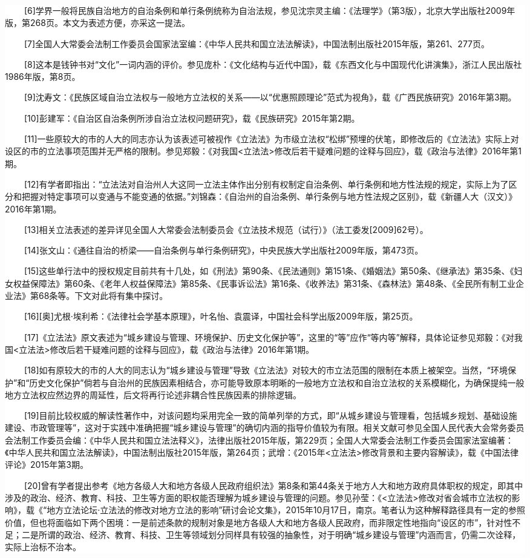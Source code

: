 

<p>　　 [6]学界一般将民族自治地方的自治条例和单行条例统称为自治法规，参见沈宗灵主编：《法理学》（第3版），北京大学出版社2009年版，第268页。本文为表述方便，亦采这一提法。</p>



<p>　　 [7]全国人大常委会法制工作委员会国家法室编：《中华人民共和国立法法解读》，中国法制出版社2015年版，第261、277页。</p>



<p>　　 [8]这本是钱钟书对“文化”一词内涵的评价。参见庞朴：《文化结构与近代中国》，载《东西文化与中国现代化讲演集》，浙江人民出版社1986年版，第8页。</p>



<p>　　 [9]沈寿文：《民族区域自治立法权与一般地方立法权的关系——以“优惠照顾理论”范式为视角》，载《广西民族研究》2016年第3期。</p>



<p>　　 [10]彭建军：《自治区自治条例所涉自治立法权问题研究》，载《民族研究》2015年第2期。</p>



<p>　　 [11]一些原较大的市的人大的同志亦认为该表述可被视作《立法法》为市级立法权“松绑”预埋的伏笔，即修改后的《立法法》实际上对设区的市的立法事项范围并无严格的限制。参见郑毅：《对我国&lt;立法法&gt;修改后若干疑难问题的诠释与回应》，载《政治与法律》2016年第1期。</p>



<p>　　 [12]有学者即指出：“立法法对自治州人大这同一立法主体作出分别有权制定自治条例、单行条例和地方性法规的规定，实际上为了区分和把握对特定事项可以变通与不能变通的依据。”刘锦森：《自治州的自治条例、单行条例与地方性法规之区别》，载《新疆人大（汉文）》2016年第1期。</p>



<p>　　 [13]相关立法表述的差异详见全国人大常委会法制委员会《立法技术规范（试行）》（法工委发[2009]62号）。</p>



<p>　　 [14]张文山：《通往自治的桥梁——自治条例与单行条例研究》，中央民族大学出版社2009年版，第473页。</p>



<p>　　 [15]这些单行法中的授权规定目前共有十几处，如《刑法》第90条、《民法通则》第151条、《婚姻法》第50条、《继承法》第35条、《妇女权益保障法》第60条、《老年人权益保障法》第85条、《民事诉讼法》第16条、《收养法》第31条、《森林法》第48条、《全民所有制工业企业法》第68条等。下文对此将有集中探讨。</p>



<p>　　 [16][奥]尤根·埃利希：《法律社会学基本原理》，叶名怡、袁震译，中国社会科学出版2009年版，第25页。</p>



<p>　　 [17]《立法法》原文表述为“城乡建设与管理、环境保护、历史文化保护等”，这里的“等”应作“等内等”解释，具体论证参见郑毅：《对我国&lt;立法法&gt;修改后若干疑难问题的诠释与回应》，载《政治与法律》2016年第1期。</p>



<p>　　 [18]如有原较大的市的人大的同志认为“城乡建设与管理”导致《立法法》对较大的市立法范围的限制在本质上被架空。当然，“环境保护”和“历史文化保护”倘若与自治州的民族因素相结合，亦可能导致原本明晰的一般地方立法权和自治立法权的关系模糊化，为确保提纯一般地方立法权应然边界的周延性，后文将再行论述非耦合性民族因素的排除逻辑。</p>



<p>　　 [19]目前比较权威的解读性著作中，对该问题均采用完全一致的简单列举的方式，即“从城乡建设与管理看，包括城乡规划、基础设施建设、市政管理等”，这对于实践中准确把握“城乡建设与管理”的确切内涵的指导价值较为有限。相关文献可参见全国人民代表大会常务委员会法制工作委员会编：《中华人民共和国立法法释义》，法律出版社2015年版，第229页；全国人大常委会法制工作委员会国家法室编著：《中华人民共和国立法法解读》，中国法制出版社2015年版，第264页；武增：《2015年&lt;立法法&gt;修改背景和主要内容解读》，载《中国法律评论》2015年第3期。</p>



<p>　　 [20]曾有学者提出参考《地方各级人大和地方各级人民政府组织法》第8条和第44条关于地方人大和地方政府具体职权的规定，即其中涉及的政治、经济、教育、科技、卫生等方面的职权能否理解为城乡建设与管理的问题。参见孙莹：《&lt;立法法&gt;修改对省会城市立法权的影响》，载《“地方立法论坛·立法法的修改对地方立法的影响”研讨会论文集》，2015年10月17日，南京。笔者认为这种解释路径具有一定的参照价值，但也将面临如下两个困境：一是前述条款的规制对象是地方各级人大和地方各级人民政府，而非限定性地指向“设区的市”，针对性不足；二是所谓的政治、经济、教育、科技、卫生等领域划分同样具有较强的抽象性，对于明确“城乡建设与管理”内涵而言，仍需二次诠释，实际上治标不治本。</p>


